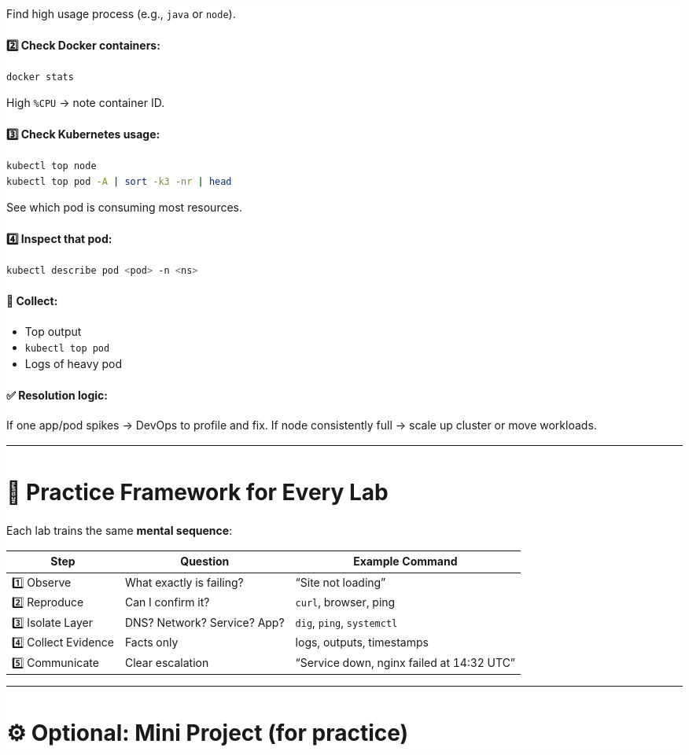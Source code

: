 Find high usage process (e.g., `java` or `node`).

#### 2️⃣ Check Docker containers:

```bash
docker stats
```

High `%CPU` → note container ID.

#### 3️⃣ Check Kubernetes usage:

```bash
kubectl top node
kubectl top pod -A | sort -k3 -nr | head
```

See which pod is consuming most resources.

#### 4️⃣ Inspect that pod:

```bash
kubectl describe pod <pod> -n <ns>
```

#### 🧾 Collect:

* Top output
* `kubectl top pod`
* Logs of heavy pod

#### ✅ Resolution logic:

If one app/pod spikes → DevOps to profile and fix.
If node consistently full → scale up cluster or move workloads.

---

# 🧠 Practice Framework for Every Lab

Each lab trains the same **mental sequence**:

| Step                 | Question                    | Example Command                           |
| -------------------- | --------------------------- | ----------------------------------------- |
| 1️⃣ Observe          | What exactly is failing?    | “Site not loading”                        |
| 2️⃣ Reproduce        | Can I confirm it?           | `curl`, browser, ping                     |
| 3️⃣ Isolate Layer    | DNS? Network? Service? App? | `dig`, `ping`, `systemctl`                |
| 4️⃣ Collect Evidence | Facts only                  | logs, outputs, timestamps                 |
| 5️⃣ Communicate      | Clear escalation            | “Service down, nginx failed at 14:32 UTC” |

---

# ⚙️ Optional: Mini Project (for practice)
